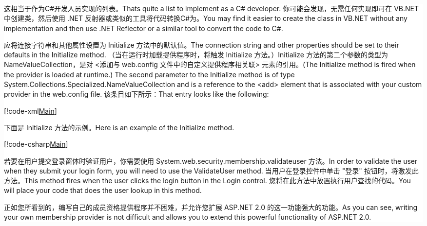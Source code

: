 <span data-ttu-id="4fb1d-305">这相当于作为C#开发人员实现的列表。</span><span class="sxs-lookup"><span data-stu-id="4fb1d-305">Thats quite a list to implement as a C# developer.</span></span> <span data-ttu-id="4fb1d-306">你可能会发现，无需任何实现即可在 VB.NET 中创建类，然后使用 .NET 反射器或类似的工具将代码转换C#为。</span><span class="sxs-lookup"><span data-stu-id="4fb1d-306">You may find it easier to create the class in VB.NET without any implementation and then use .NET Reflector or a similar tool to convert the code to C#.</span></span>

<span data-ttu-id="4fb1d-307">应将连接字符串和其他属性设置为 Initialize 方法中的默认值。</span><span class="sxs-lookup"><span data-stu-id="4fb1d-307">The connection string and other properties should be set to their defaults in the Initialize method.</span></span> <span data-ttu-id="4fb1d-308">（当在运行时加载提供程序时，将触发 Initialize 方法。）Initialize 方法的第二个参数的类型为 NameValueCollection，是对 &lt;添加与 web.config 文件中的自定义提供程序相关联&gt; 元素的引用。</span><span class="sxs-lookup"><span data-stu-id="4fb1d-308">(The Initialize method is fired when the provider is loaded at runtime.) The second parameter to the Initialize method is of type System.Collections.Specialized.NameValueCollection and is a reference to the &lt;add&gt; element that is associated with your custom provider in the web.config file.</span></span> <span data-ttu-id="4fb1d-309">该条目如下所示：</span><span class="sxs-lookup"><span data-stu-id="4fb1d-309">That entry looks like the following:</span></span>

[!code-xml[Main](membership/samples/sample6.xml)]

<span data-ttu-id="4fb1d-310">下面是 Initialize 方法的示例。</span><span class="sxs-lookup"><span data-stu-id="4fb1d-310">Here is an example of the Initialize method.</span></span>

[!code-csharp[Main](membership/samples/sample7.cs)]

<span data-ttu-id="4fb1d-311">若要在用户提交登录窗体时验证用户，你需要使用 System.web.security.membership.validateuser 方法。</span><span class="sxs-lookup"><span data-stu-id="4fb1d-311">In order to validate the user when they submit your login form, you will need to use the ValidateUser method.</span></span> <span data-ttu-id="4fb1d-312">当用户在登录控件中单击 "登录" 按钮时，将激发此方法。</span><span class="sxs-lookup"><span data-stu-id="4fb1d-312">This method fires when the user clicks the login button in the Login control.</span></span> <span data-ttu-id="4fb1d-313">您将在此方法中放置执行用户查找的代码。</span><span class="sxs-lookup"><span data-stu-id="4fb1d-313">You will place your code that does the user lookup in this method.</span></span>

<span data-ttu-id="4fb1d-314">正如您所看到的，编写自己的成员资格提供程序并不困难，并允许您扩展 ASP.NET 2.0 的这一功能强大的功能。</span><span class="sxs-lookup"><span data-stu-id="4fb1d-314">As you can see, writing your own membership provider is not difficult and allows you to extend this powerful functionality of ASP.NET 2.0.</span></span>

